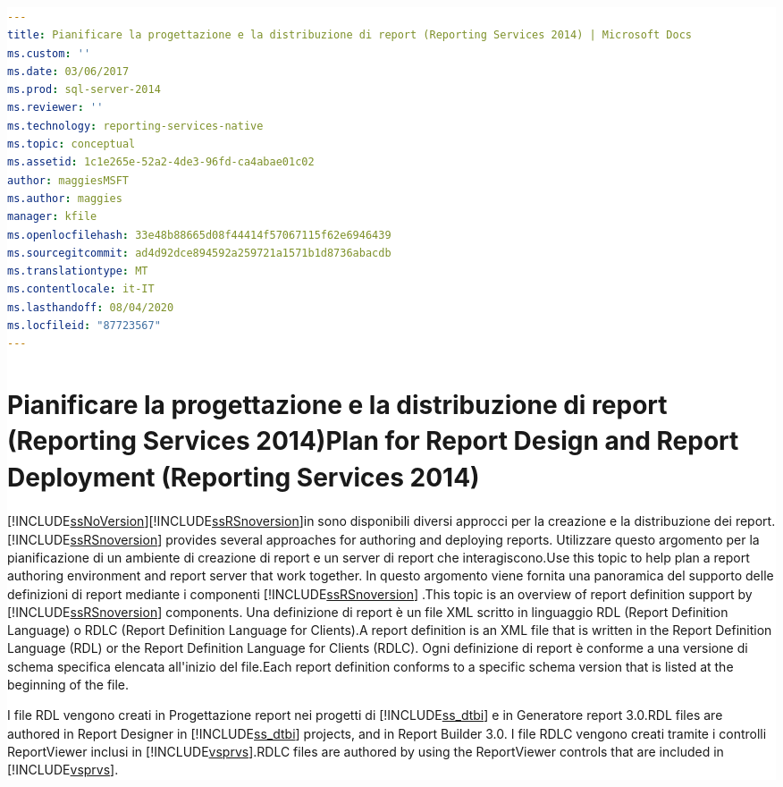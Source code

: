 ```yaml
---
title: Pianificare la progettazione e la distribuzione di report (Reporting Services 2014) | Microsoft Docs
ms.custom: ''
ms.date: 03/06/2017
ms.prod: sql-server-2014
ms.reviewer: ''
ms.technology: reporting-services-native
ms.topic: conceptual
ms.assetid: 1c1e265e-52a2-4de3-96fd-ca4abae01c02
author: maggiesMSFT
ms.author: maggies
manager: kfile
ms.openlocfilehash: 33e48b88665d08f44414f57067115f62e6946439
ms.sourcegitcommit: ad4d92dce894592a259721a1571b1d8736abacdb
ms.translationtype: MT
ms.contentlocale: it-IT
ms.lasthandoff: 08/04/2020
ms.locfileid: "87723567"
---
```

# <a name="plan-for-report-design-and-report-deployment-reporting-services-2014"></a><span data-ttu-id="8c283-102">Pianificare la progettazione e la distribuzione di report (Reporting Services 2014)</span><span class="sxs-lookup"><span data-stu-id="8c283-102">Plan for Report Design and Report Deployment (Reporting Services 2014)</span></span>
  [!INCLUDE[ssNoVersion](../includes/ssnoversion-md.md)]<span data-ttu-id="8c283-103">[!INCLUDE[ssRSnoversion](../includes/ssrsnoversion-md.md)]in sono disponibili diversi approcci per la creazione e la distribuzione dei report.</span><span class="sxs-lookup"><span data-stu-id="8c283-103">[!INCLUDE[ssRSnoversion](../includes/ssrsnoversion-md.md)] provides several approaches for authoring and deploying reports.</span></span> <span data-ttu-id="8c283-104">Utilizzare questo argomento per la pianificazione di un ambiente di creazione di report e un server di report che interagiscono.</span><span class="sxs-lookup"><span data-stu-id="8c283-104">Use this topic to help plan a report authoring environment and report server that work together.</span></span> <span data-ttu-id="8c283-105">In questo argomento viene fornita una panoramica del supporto delle definizioni di report mediante i componenti [!INCLUDE[ssRSnoversion](../includes/ssrsnoversion-md.md)] .</span><span class="sxs-lookup"><span data-stu-id="8c283-105">This topic is an overview of report definition support by [!INCLUDE[ssRSnoversion](../includes/ssrsnoversion-md.md)] components.</span></span> <span data-ttu-id="8c283-106">Una definizione di report è un file XML scritto in linguaggio RDL (Report Definition Language) o RDLC (Report Definition Language for Clients).</span><span class="sxs-lookup"><span data-stu-id="8c283-106">A report definition is an XML file that is written in the Report Definition Language (RDL) or the Report Definition Language for Clients (RDLC).</span></span> <span data-ttu-id="8c283-107">Ogni definizione di report è conforme a una versione di schema specifica elencata all'inizio del file.</span><span class="sxs-lookup"><span data-stu-id="8c283-107">Each report definition conforms to a specific schema version that is listed at the beginning of the file.</span></span>  
  
 <span data-ttu-id="8c283-108">I file RDL vengono creati in Progettazione report nei progetti di [!INCLUDE[ss_dtbi](../includes/ss-dtbi-md.md)] e in Generatore report 3.0.</span><span class="sxs-lookup"><span data-stu-id="8c283-108">RDL files are authored in Report Designer in [!INCLUDE[ss_dtbi](../includes/ss-dtbi-md.md)] projects, and in Report Builder 3.0.</span></span> <span data-ttu-id="8c283-109">I file RDLC vengono creati tramite i controlli ReportViewer inclusi in [!INCLUDE[vsprvs](../includes/vsprvs-md.md)].</span><span class="sxs-lookup"><span data-stu-id="8c283-109">RDLC files are authored by using the ReportViewer controls that are included in [!INCLUDE[vsprvs](../includes/vsprvs-md.md)].</span></span>  
  